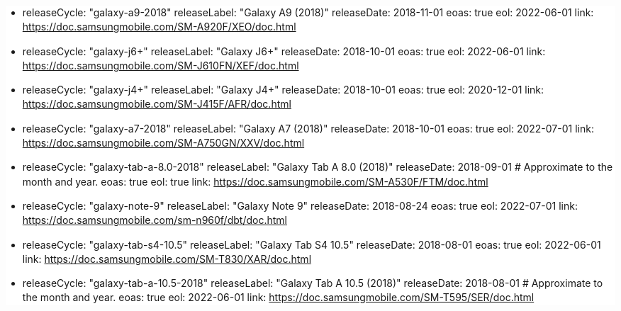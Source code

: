 -   releaseCycle: "galaxy-a9-2018"
    releaseLabel: "Galaxy A9 (2018)"
    releaseDate: 2018-11-01
    eoas: true
    eol: 2022-06-01
    link: https://doc.samsungmobile.com/SM-A920F/XEO/doc.html

-   releaseCycle: "galaxy-j6+"
    releaseLabel: "Galaxy J6+"
    releaseDate: 2018-10-01
    eoas: true
    eol: 2022-06-01
    link: https://doc.samsungmobile.com/SM-J610FN/XEF/doc.html

-   releaseCycle: "galaxy-j4+"
    releaseLabel: "Galaxy J4+"
    releaseDate: 2018-10-01
    eoas: true
    eol: 2020-12-01
    link: https://doc.samsungmobile.com/SM-J415F/AFR/doc.html

-   releaseCycle: "galaxy-a7-2018"
    releaseLabel: "Galaxy A7 (2018)"
    releaseDate: 2018-10-01
    eoas: true
    eol: 2022-07-01
    link: https://doc.samsungmobile.com/SM-A750GN/XXV/doc.html

-   releaseCycle: "galaxy-tab-a-8.0-2018"
    releaseLabel: "Galaxy Tab A 8.0 (2018)"
    releaseDate: 2018-09-01 # Approximate to the month and year.
    eoas: true
    eol: true
    link: https://doc.samsungmobile.com/SM-A530F/FTM/doc.html

-   releaseCycle: "galaxy-note-9"
    releaseLabel: "Galaxy Note 9"
    releaseDate: 2018-08-24
    eoas: true
    eol: 2022-07-01
    link: https://doc.samsungmobile.com/sm-n960f/dbt/doc.html

-   releaseCycle: "galaxy-tab-s4-10.5"
    releaseLabel: "Galaxy Tab S4 10.5"
    releaseDate: 2018-08-01
    eoas: true
    eol: 2022-06-01
    link: https://doc.samsungmobile.com/SM-T830/XAR/doc.html

-   releaseCycle: "galaxy-tab-a-10.5-2018"
    releaseLabel: "Galaxy Tab A 10.5 (2018)"
    releaseDate: 2018-08-01 # Approximate to the month and year.
    eoas: true
    eol: 2022-06-01
    link: https://doc.samsungmobile.com/SM-T595/SER/doc.html

